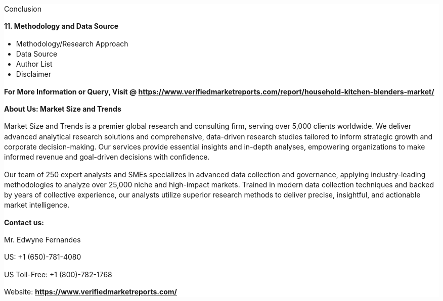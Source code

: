 Conclusion</strong></p><p><strong>11. Methodology and Data Source</strong></p><ul><li>Methodology/Research Approach</li><li>Data Source</li><li>Author List</li><li>Disclaimer</li></ul></p><p><strong>For More Information or Query, Visit @ <a href="https://www.verifiedmarketreports.com/report/household-kitchen-blenders-market/">https://www.verifiedmarketreports.com/report/household-kitchen-blenders-market/</a></strong></p><p><strong>About Us: Market Size and Trends</strong></p><p>Market Size and Trends is a premier global research and consulting firm, serving over 5,000 clients worldwide. We deliver advanced analytical research solutions and comprehensive, data-driven research studies tailored to inform strategic growth and corporate decision-making. Our services provide essential insights and in-depth analyses, empowering organizations to make informed revenue and goal-driven decisions with confidence.</p><p>Our team of 250 expert analysts and SMEs specializes in advanced data collection and governance, applying industry-leading methodologies to analyze over 25,000 niche and high-impact markets. Trained in modern data collection techniques and backed by years of collective experience, our analysts utilize superior research methods to deliver precise, insightful, and actionable market intelligence.</p><p><strong>Contact us:</strong></p><p>Mr. Edwyne Fernandes</p><p>US: +1 (650)-781-4080</p><p>US Toll-Free: +1 (800)-782-1768</p><p>Website: <strong><a href="https://www.verifiedmarketreports.com/">https://www.verifiedmarketreports.com/</a></strong></p>
